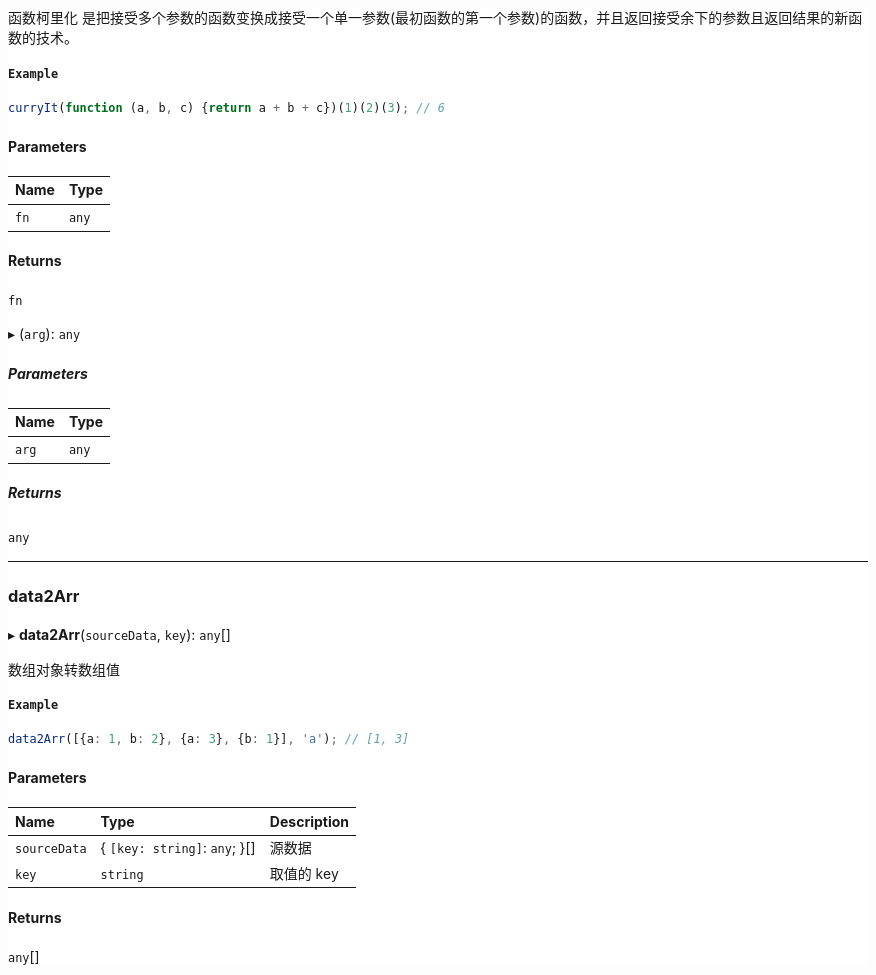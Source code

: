 函数柯里化
是把接受多个参数的函数变换成接受一个单一参数(最初函数的第一个参数)的函数，并且返回接受余下的参数且返回结果的新函数的技术。

**`Example`**

```ts
curryIt(function (a, b, c) {return a + b + c})(1)(2)(3); // 6
```

#### Parameters

| Name | Type |
| :------ | :------ |
| `fn` | `any` |

#### Returns

`fn`

▸ (`arg`): `any`

##### Parameters

| Name | Type |
| :------ | :------ |
| `arg` | `any` |

##### Returns

`any`

___

### data2Arr

▸ **data2Arr**(`sourceData`, `key`): `any`[]

数组对象转数组值

**`Example`**

```ts
data2Arr([{a: 1, b: 2}, {a: 3}, {b: 1}], 'a'); // [1, 3]
```

#### Parameters

| Name | Type | Description |
| :------ | :------ | :------ |
| `sourceData` | { `[key: string]`: `any`;  }[] | 源数据 |
| `key` | `string` | 取值的 key |

#### Returns

`any`[]
